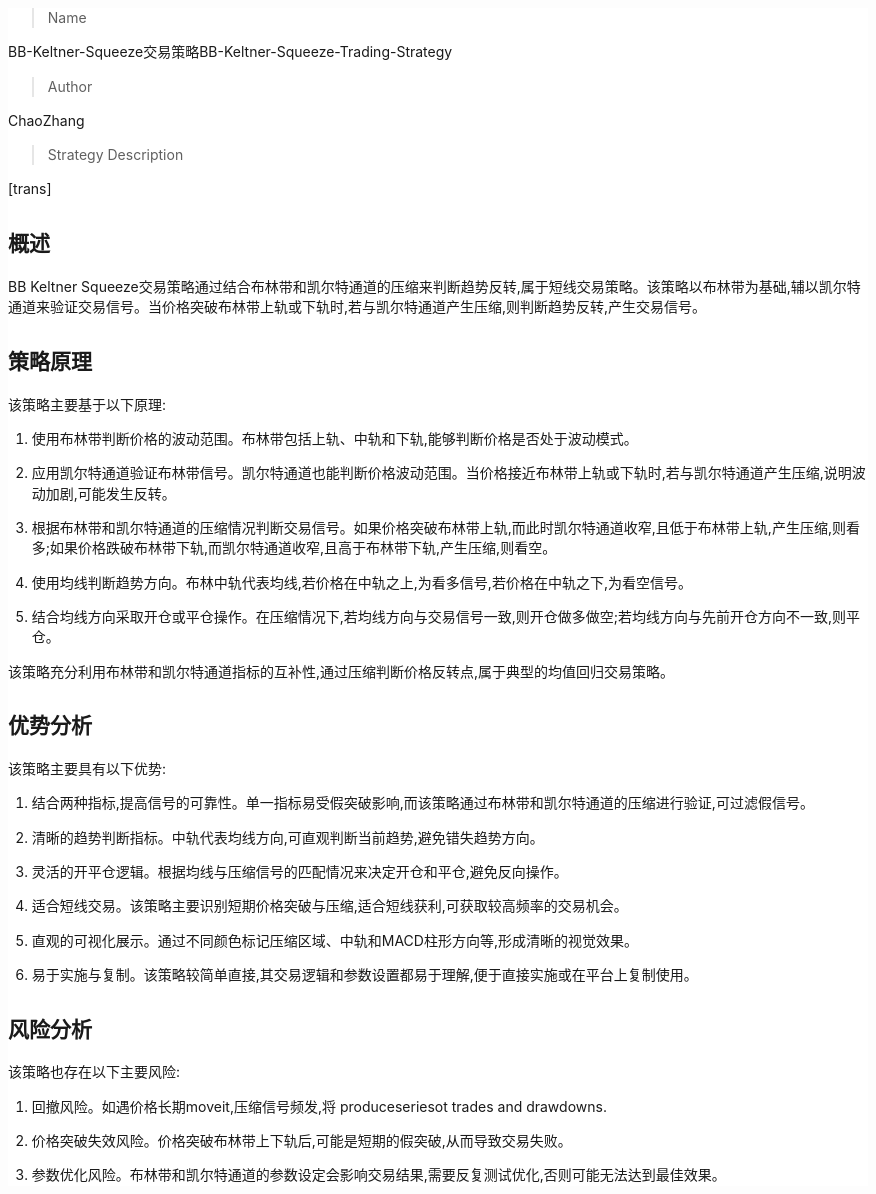
> Name

BB-Keltner-Squeeze交易策略BB-Keltner-Squeeze-Trading-Strategy

> Author

ChaoZhang

> Strategy Description

[trans]

## 概述

BB Keltner Squeeze交易策略通过结合布林带和凯尔特通道的压缩来判断趋势反转,属于短线交易策略。该策略以布林带为基础,辅以凯尔特通道来验证交易信号。当价格突破布林带上轨或下轨时,若与凯尔特通道产生压缩,则判断趋势反转,产生交易信号。

## 策略原理  

该策略主要基于以下原理:

1. 使用布林带判断价格的波动范围。布林带包括上轨、中轨和下轨,能够判断价格是否处于波动模式。

2. 应用凯尔特通道验证布林带信号。凯尔特通道也能判断价格波动范围。当价格接近布林带上轨或下轨时,若与凯尔特通道产生压缩,说明波动加剧,可能发生反转。

3. 根据布林带和凯尔特通道的压缩情况判断交易信号。如果价格突破布林带上轨,而此时凯尔特通道收窄,且低于布林带上轨,产生压缩,则看多;如果价格跌破布林带下轨,而凯尔特通道收窄,且高于布林带下轨,产生压缩,则看空。

4. 使用均线判断趋势方向。布林中轨代表均线,若价格在中轨之上,为看多信号,若价格在中轨之下,为看空信号。

5. 结合均线方向采取开仓或平仓操作。在压缩情况下,若均线方向与交易信号一致,则开仓做多做空;若均线方向与先前开仓方向不一致,则平仓。

该策略充分利用布林带和凯尔特通道指标的互补性,通过压缩判断价格反转点,属于典型的均值回归交易策略。

## 优势分析

该策略主要具有以下优势:

1. 结合两种指标,提高信号的可靠性。单一指标易受假突破影响,而该策略通过布林带和凯尔特通道的压缩进行验证,可过滤假信号。

2. 清晰的趋势判断指标。中轨代表均线方向,可直观判断当前趋势,避免错失趋势方向。

3. 灵活的开平仓逻辑。根据均线与压缩信号的匹配情况来决定开仓和平仓,避免反向操作。

4. 适合短线交易。该策略主要识别短期价格突破与压缩,适合短线获利,可获取较高频率的交易机会。

5. 直观的可视化展示。通过不同颜色标记压缩区域、中轨和MACD柱形方向等,形成清晰的视觉效果。

6. 易于实施与复制。该策略较简单直接,其交易逻辑和参数设置都易于理解,便于直接实施或在平台上复制使用。

## 风险分析

该策略也存在以下主要风险:

1. 回撤风险。如遇价格长期moveit,压缩信号频发,将 produceseriesot trades and drawdowns.

2. 价格突破失效风险。价格突破布林带上下轨后,可能是短期的假突破,从而导致交易失败。

3. 参数优化风险。布林带和凯尔特通道的参数设定会影响交易结果,需要反复测试优化,否则可能无法达到最佳效果。
